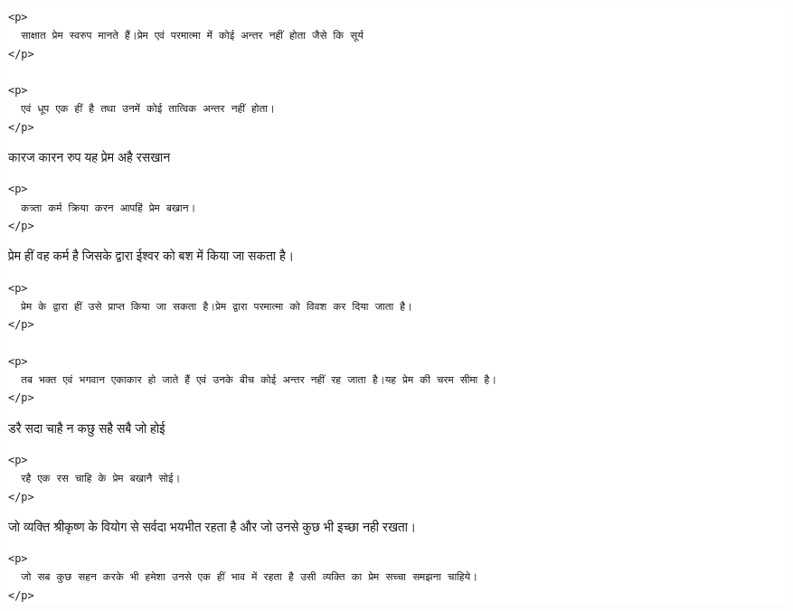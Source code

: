     <p>
      साक्षात प्रेम स्वरुप मानते हैं।प्रेम एवं परमात्मा में कोई अन्तर नहीं होता जैसे कि सूर्य
    </p>
    
    <p>
      एवं धूप एक हीं है तथा उनमें कोई तात्विक अन्तर नहीं होता।
    </p>
  </div>
</div>

<div class="doha">
  <div class="hindi original">
    <p>
      कारज कारन रुप यह प्रेम अहै रसखान
    </p>
    
    <p>
      कत्र्ता कर्म क्रिया करन आपहिं प्रेम बखान।
    </p>
  </div>
  
  <div class="hindi">
    <p>
      प्रेम हीं वह कर्म है जिसके द्वारा ईश्वर को बश में किया जा सकता है।
    </p>
    
    <p>
      प्रेम के द्वारा हीं उसे प्राप्त किया जा सकता है।प्रेम द्वारा परमात्मा को विवश कर दिया जाता है।
    </p>
    
    <p>
      तब भक्त एवं भगवान एकाकार हो जाते हैं एवं उनके बीच कोई अन्तर नहीं रह जाता है।यह प्रेम की चरम सीमा है।
    </p>
  </div>
</div>

<div class="doha">
  <div class="hindi original">
    <p>
      डरै सदा चाहै न कछु सहै सबै जो होई
    </p>
    
    <p>
      रहै एक रस चाहि के प्रेम बखानै सोई।
    </p>
  </div>
  
  <div class="hindi">
    <p>
      जो व्यक्ति श्रीकृष्ण के वियोग से सर्वदा भयभीत रहता है और जो उनसे कुछ भी इच्छा नही रखता।
    </p>
    
    <p>
      जो सब कुछ सहन करके भी हमेशा उनसे एक हीं भाव में रहता है उसी व्यक्ति का प्रेम सच्चा समझना चाहिये।
    </p>
  </div>
</div>
